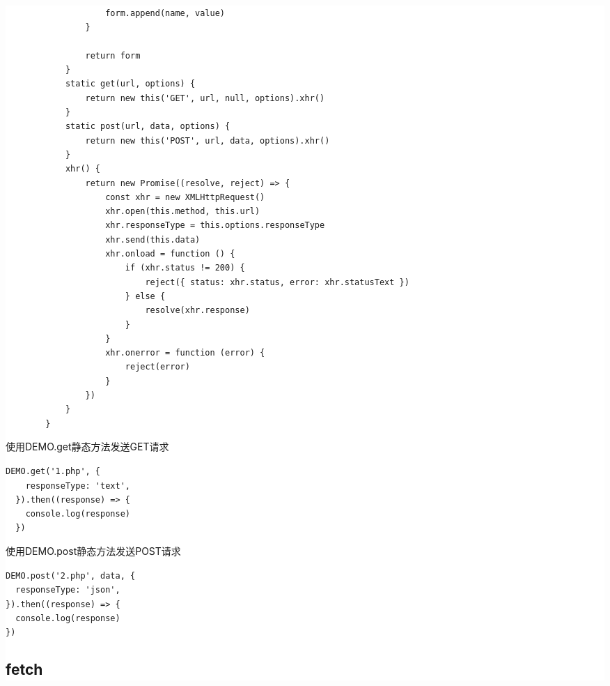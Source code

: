 ```JS
                    form.append(name, value)
                }

                return form
            }
            static get(url, options) {
                return new this('GET', url, null, options).xhr()
            }
            static post(url, data, options) {
                return new this('POST', url, data, options).xhr()
            }
            xhr() {
                return new Promise((resolve, reject) => {
                    const xhr = new XMLHttpRequest()
                    xhr.open(this.method, this.url)
                    xhr.responseType = this.options.responseType
                    xhr.send(this.data)
                    xhr.onload = function () {
                        if (xhr.status != 200) {
                            reject({ status: xhr.status, error: xhr.statusText })
                        } else {
                            resolve(xhr.response)
                        }
                    }
                    xhr.onerror = function (error) {
                        reject(error)
                    }
                })
            }
        }
```

使用DEMO.get静态方法发送GET请求

```JS
DEMO.get('1.php', {
    responseType: 'text',
  }).then((response) => {
    console.log(response)
  })
```

使用DEMO.post静态方法发送POST请求

```JS
DEMO.post('2.php', data, {
  responseType: 'json',
}).then((response) => {
  console.log(response)
})
```

## fetch
